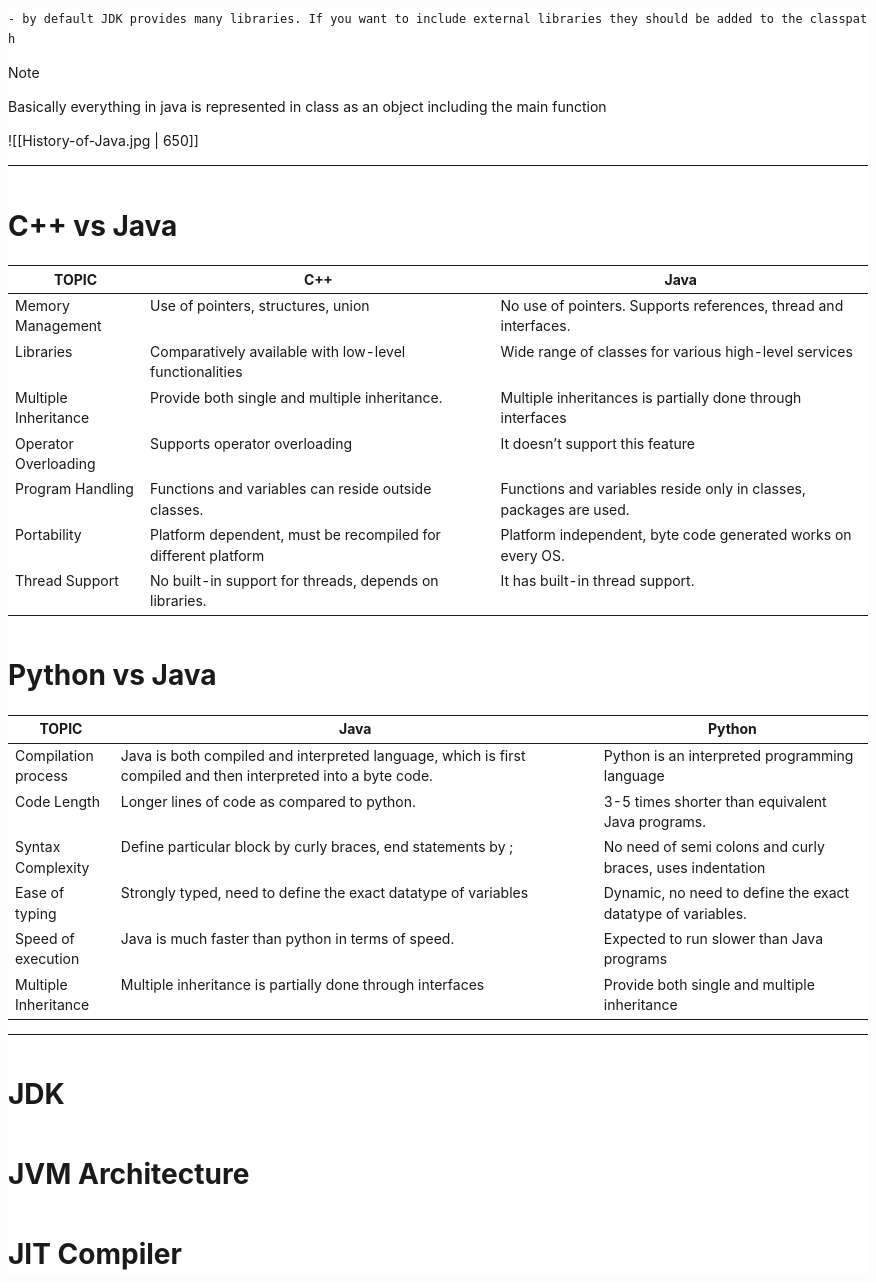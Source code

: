 	- by default JDK provides many libraries. If you want to include external libraries they should be added to the classpath

> [!NOTE] 
> Basically everything in java is represented in class as an object including the main function


![[History-of-Java.jpg | 650]]

---


# C++ vs Java

| TOPIC                | C++                                                           | Java                                                               |
| -------------------- | ------------------------------------------------------------- | ------------------------------------------------------------------ |
| Memory Management    | Use of pointers, structures, union                            | No use of pointers. Supports references, thread and interfaces.    |
| Libraries            | Comparatively available with low-level functionalities        | Wide range of classes for various high-level services              |
| Multiple Inheritance | Provide both single and multiple inheritance.                 | Multiple inheritances is partially done through interfaces         |
| Operator Overloading | Supports operator overloading                                 | It doesn’t support this feature                                    |
| Program Handling     | Functions and variables can reside outside classes.           | Functions and variables reside only in classes, packages are used. |
| Portability          | Platform dependent, must be recompiled for different platform | Platform independent, byte code generated works on every OS.       |
| Thread Support       | No built-in support for threads, depends on libraries.        | It has built-in thread support.                                    |

# Python vs Java
| TOPIC                | Java                                                                                                           | Python                                                      |
| -------------------- | -------------------------------------------------------------------------------------------------------------- | ----------------------------------------------------------- |
| Compilation process  | Java is both compiled and interpreted language, which is first compiled and then interpreted into a byte code. | Python is an interpreted programming language               |
| Code Length          | Longer lines of code as compared to python.                                                                    | 3-5 times shorter than equivalent Java programs.            |
| Syntax Complexity    | Define particular block by curly braces, end statements by ;                                                   | No need of semi colons and curly braces, uses indentation   |
| Ease of typing       | Strongly typed, need to define the exact datatype of variables                                                 | Dynamic, no need to define the exact datatype of variables. |
| Speed of execution   | Java is much faster than python in terms of speed.                                                             | Expected to run slower than Java programs                   |
| Multiple Inheritance | Multiple inheritance is partially done through interfaces                                                      | Provide both single and multiple inheritance                |

---

# JDK
# JVM Architecture
# JIT Compiler
